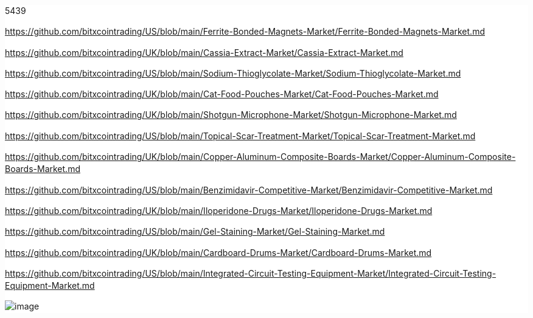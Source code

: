 5439</p><p><a href="https://github.com/bitxcointrading/US/blob/main/Ferrite-Bonded-Magnets-Market/Ferrite-Bonded-Magnets-Market.md">https://github.com/bitxcointrading/US/blob/main/Ferrite-Bonded-Magnets-Market/Ferrite-Bonded-Magnets-Market.md</a></p><p><a href="https://github.com/bitxcointrading/UK/blob/main/Cassia-Extract-Market/Cassia-Extract-Market.md">https://github.com/bitxcointrading/UK/blob/main/Cassia-Extract-Market/Cassia-Extract-Market.md</a></p><p><a href="https://github.com/bitxcointrading/US/blob/main/Sodium-Thioglycolate-Market/Sodium-Thioglycolate-Market.md">https://github.com/bitxcointrading/US/blob/main/Sodium-Thioglycolate-Market/Sodium-Thioglycolate-Market.md</a></p><p><a href="https://github.com/bitxcointrading/UK/blob/main/Cat-Food-Pouches-Market/Cat-Food-Pouches-Market.md">https://github.com/bitxcointrading/UK/blob/main/Cat-Food-Pouches-Market/Cat-Food-Pouches-Market.md</a></p><p><a href="https://github.com/bitxcointrading/UK/blob/main/Shotgun-Microphone-Market/Shotgun-Microphone-Market.md">https://github.com/bitxcointrading/UK/blob/main/Shotgun-Microphone-Market/Shotgun-Microphone-Market.md</a></p><p><a href="https://github.com/bitxcointrading/US/blob/main/Topical-Scar-Treatment-Market/Topical-Scar-Treatment-Market.md">https://github.com/bitxcointrading/US/blob/main/Topical-Scar-Treatment-Market/Topical-Scar-Treatment-Market.md</a></p><p><a href="https://github.com/bitxcointrading/UK/blob/main/Copper-Aluminum-Composite-Boards-Market/Copper-Aluminum-Composite-Boards-Market.md">https://github.com/bitxcointrading/UK/blob/main/Copper-Aluminum-Composite-Boards-Market/Copper-Aluminum-Composite-Boards-Market.md</a></p><p><a href="https://github.com/bitxcointrading/US/blob/main/Benzimidavir-Competitive-Market/Benzimidavir-Competitive-Market.md">https://github.com/bitxcointrading/US/blob/main/Benzimidavir-Competitive-Market/Benzimidavir-Competitive-Market.md</a></p><p><a href="https://github.com/bitxcointrading/UK/blob/main/Iloperidone-Drugs-Market/Iloperidone-Drugs-Market.md">https://github.com/bitxcointrading/UK/blob/main/Iloperidone-Drugs-Market/Iloperidone-Drugs-Market.md</a></p><p><a href="https://github.com/bitxcointrading/US/blob/main/Gel-Staining-Market/Gel-Staining-Market.md">https://github.com/bitxcointrading/US/blob/main/Gel-Staining-Market/Gel-Staining-Market.md</a></p><p><a href="https://github.com/bitxcointrading/UK/blob/main/Cardboard-Drums-Market/Cardboard-Drums-Market.md">https://github.com/bitxcointrading/UK/blob/main/Cardboard-Drums-Market/Cardboard-Drums-Market.md</a></p><p><a href="https://github.com/bitxcointrading/US/blob/main/Integrated-Circuit-Testing-Equipment-Market/Integrated-Circuit-Testing-Equipment-Market.md">https://github.com/bitxcointrading/US/blob/main/Integrated-Circuit-Testing-Equipment-Market/Integrated-Circuit-Testing-Equipment-Market.md</a></p>
![image](https://github.com/user-attachments/assets/4edf1ba6-8aaf-43fd-8b62-ceba3c055c92)
